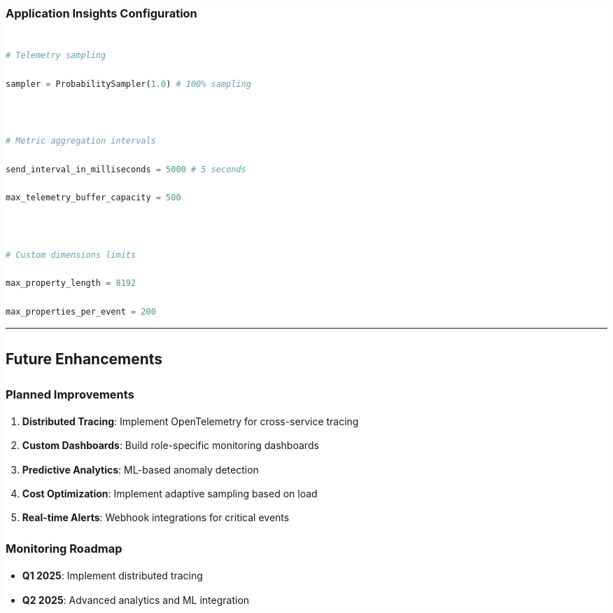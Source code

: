   

### Application Insights Configuration

```python

# Telemetry sampling

sampler = ProbabilitySampler(1.0) # 100% sampling

  

# Metric aggregation intervals

send_interval_in_milliseconds = 5000 # 5 seconds

max_telemetry_buffer_capacity = 500

  

# Custom dimensions limits

max_property_length = 8192

max_properties_per_event = 200

```

  

---

  

## Future Enhancements

  

### Planned Improvements

1. **Distributed Tracing**: Implement OpenTelemetry for cross-service tracing

2. **Custom Dashboards**: Build role-specific monitoring dashboards

3. **Predictive Analytics**: ML-based anomaly detection

4. **Cost Optimization**: Implement adaptive sampling based on load

5. **Real-time Alerts**: Webhook integrations for critical events

  

### Monitoring Roadmap

- **Q1 2025**: Implement distributed tracing

- **Q2 2025**: Advanced analytics and ML integration
